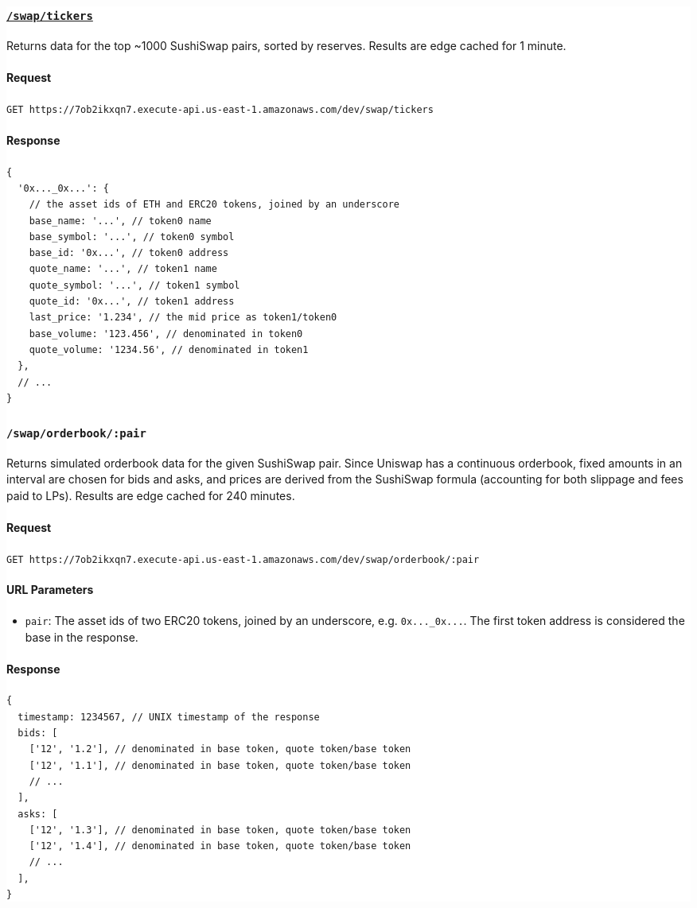 ### [`/swap/tickers`](https://7ob2ikxqn7.execute-api.us-east-1.amazonaws.com/dev/swap/tickers)

Returns data for the top ~1000 SushiSwap pairs, sorted by reserves. Results are edge cached for 1
minute.

#### Request

`GET https://7ob2ikxqn7.execute-api.us-east-1.amazonaws.com/dev/swap/tickers`

#### Response

```json5
{
  '0x..._0x...': {
    // the asset ids of ETH and ERC20 tokens, joined by an underscore
    base_name: '...', // token0 name
    base_symbol: '...', // token0 symbol
    base_id: '0x...', // token0 address
    quote_name: '...', // token1 name
    quote_symbol: '...', // token1 symbol
    quote_id: '0x...', // token1 address
    last_price: '1.234', // the mid price as token1/token0
    base_volume: '123.456', // denominated in token0
    quote_volume: '1234.56', // denominated in token1
  },
  // ...
}
```

### `/swap/orderbook/:pair`

Returns simulated orderbook data for the given SushiSwap pair. Since Uniswap has a continuous
orderbook, fixed amounts in an interval are chosen for bids and asks, and prices are derived from
the SushiSwap formula (accounting for both slippage and fees paid to LPs). Results are edge cached
for 240 minutes.

#### Request

`GET https://7ob2ikxqn7.execute-api.us-east-1.amazonaws.com/dev/swap/orderbook/:pair`

#### URL Parameters

- `pair`: The asset ids of two ERC20 tokens, joined by an underscore, e.g. `0x..._0x...`. The first
  token address is considered the base in the response.

#### Response

```json5
{
  timestamp: 1234567, // UNIX timestamp of the response
  bids: [
    ['12', '1.2'], // denominated in base token, quote token/base token
    ['12', '1.1'], // denominated in base token, quote token/base token
    // ...
  ],
  asks: [
    ['12', '1.3'], // denominated in base token, quote token/base token
    ['12', '1.4'], // denominated in base token, quote token/base token
    // ...
  ],
}
```
